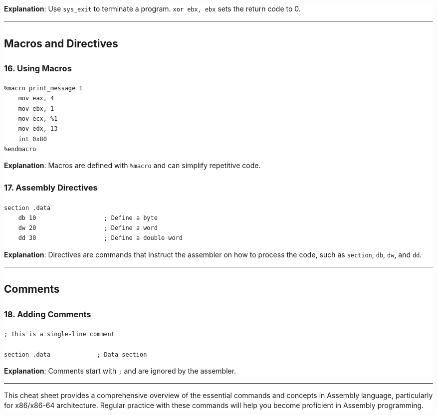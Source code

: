 **Explanation**: Use `sys_exit` to terminate a program. `xor ebx, ebx` sets the return code to 0.

---

## **Macros and Directives**

### 16. **Using Macros**

```assembly
%macro print_message 1
    mov eax, 4
    mov ebx, 1
    mov ecx, %1
    mov edx, 13
    int 0x80
%endmacro
```

**Explanation**: Macros are defined with `%macro` and can simplify repetitive code.

### 17. **Assembly Directives**

```assembly
section .data
    db 10                   ; Define a byte
    dw 20                   ; Define a word
    dd 30                   ; Define a double word
```

**Explanation**: Directives are commands that instruct the assembler on how to process the code, such as `section`, `db`, `dw`, and `dd`.

---

## **Comments**

### 18. **Adding Comments**

```assembly
; This is a single-line comment

section .data             ; Data section
```

**Explanation**: Comments start with `;` and are ignored by the assembler.

---

This cheat sheet provides a comprehensive overview of the essential commands and concepts in Assembly language, particularly for x86/x86-64 architecture. Regular practice with these commands will help you become proficient in Assembly programming.
